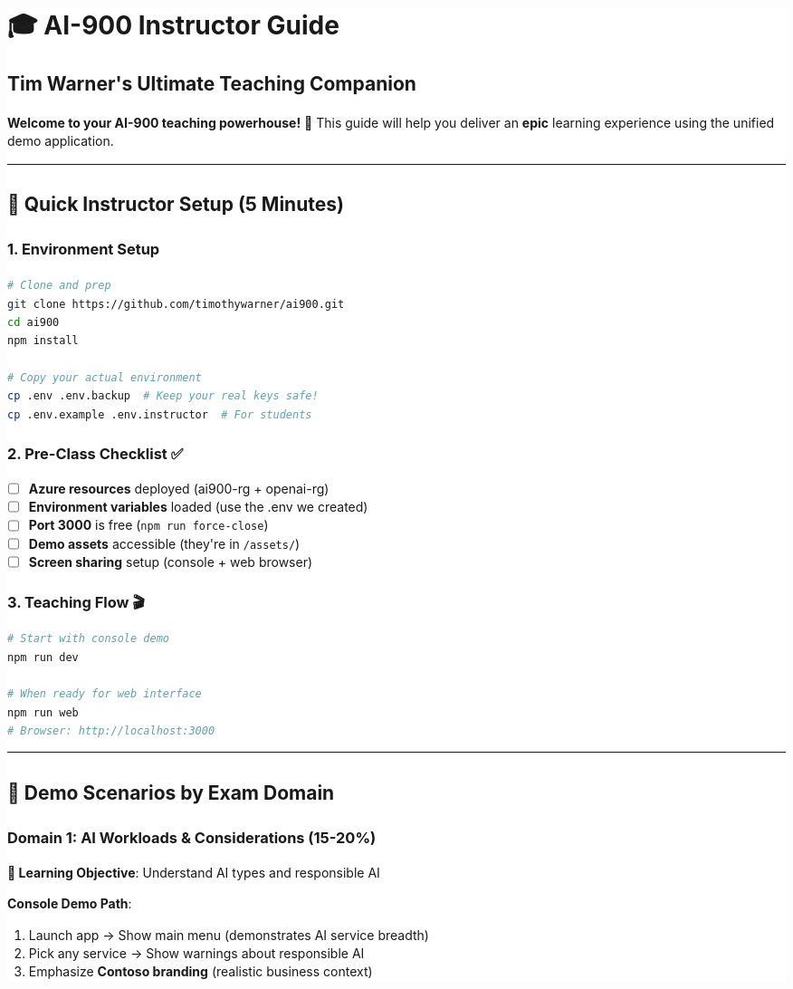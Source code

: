 # 🎓 AI-900 Instructor Guide
## Tim Warner's Ultimate Teaching Companion

**Welcome to your AI-900 teaching powerhouse!** 🚀 This guide will help you deliver an **epic** learning experience using the unified demo application.

---

## 🎯 **Quick Instructor Setup (5 Minutes)**

### 1. **Environment Setup**
```bash
# Clone and prep
git clone https://github.com/timothywarner/ai900.git
cd ai900
npm install

# Copy your actual environment
cp .env .env.backup  # Keep your real keys safe!
cp .env.example .env.instructor  # For students
```

### 2. **Pre-Class Checklist** ✅
- [ ] **Azure resources** deployed (ai900-rg + openai-rg)
- [ ] **Environment variables** loaded (use the .env we created)
- [ ] **Port 3000** is free (`npm run force-close`)
- [ ] **Demo assets** accessible (they're in `/assets/`)
- [ ] **Screen sharing** setup (console + web browser)

### 3. **Teaching Flow** 🎬
```bash
# Start with console demo
npm run dev

# When ready for web interface
npm run web
# Browser: http://localhost:3000
```

---

## 🎨 **Demo Scenarios by Exam Domain**

### **Domain 1: AI Workloads & Considerations (15-20%)**
**🎯 Learning Objective**: Understand AI types and responsible AI

**Console Demo Path**:
1. Launch app → Show main menu (demonstrates AI service breadth)
2. Pick any service → Show warnings about responsible AI
3. Emphasize **Contoso branding** (realistic business context)
